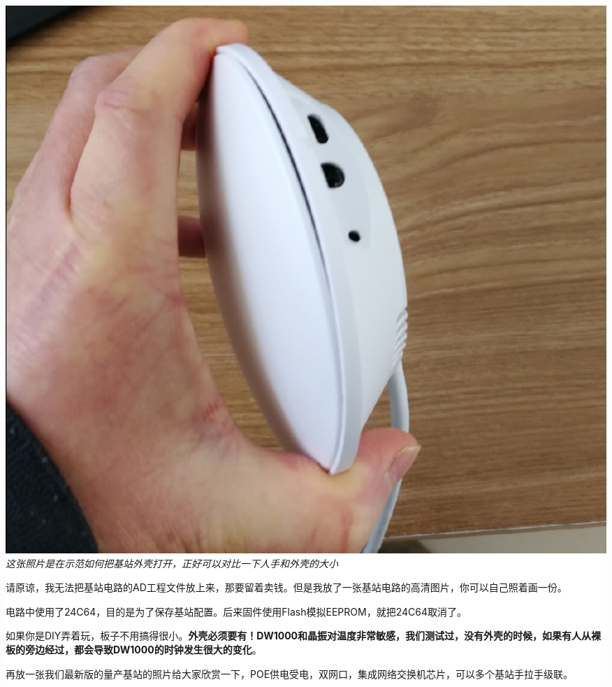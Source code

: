 ![image](/howto-Implement-tdoa-uwb-rtls-1/Anchor-no-poe-5.png)<br>
*这张照片是在示范如何把基站外壳打开，正好可以对比一下人手和外壳的大小*

请原谅，我无法把基站电路的AD工程文件放上来，那要留着卖钱。但是我放了一张基站电路的高清图片，你可以自己照着画一份。

电路中使用了24C64，目的是为了保存基站配置。后来固件使用Flash模拟EEPROM，就把24C64取消了。

如果你是DIY弄着玩，板子不用搞得很小。**外壳必须要有！DW1000和晶振对温度非常敏感，我们测试过，没有外壳的时候，如果有人从裸板的旁边经过，都会导致DW1000的时钟发生很大的变化**。

再放一张我们最新版的量产基站的照片给大家欣赏一下，POE供电受电，双网口，集成网络交换机芯片，可以多个基站手拉手级联。
